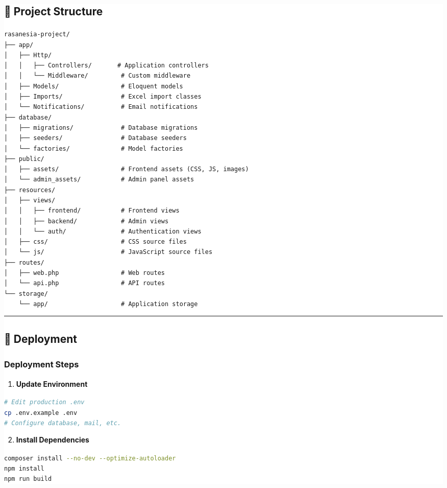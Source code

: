 ## 📁 Project Structure

```
rasanesia-project/
├── app/
│   ├── Http/
│   │   ├── Controllers/       # Application controllers
│   │   └── Middleware/         # Custom middleware
│   ├── Models/                 # Eloquent models
│   ├── Imports/                # Excel import classes
│   └── Notifications/          # Email notifications
├── database/
│   ├── migrations/             # Database migrations
│   ├── seeders/                # Database seeders
│   └── factories/              # Model factories
├── public/
│   ├── assets/                 # Frontend assets (CSS, JS, images)
│   └── admin_assets/           # Admin panel assets
├── resources/
│   ├── views/
│   │   ├── frontend/           # Frontend views
│   │   ├── backend/            # Admin views
│   │   └── auth/               # Authentication views
│   ├── css/                    # CSS source files
│   └── js/                     # JavaScript source files
├── routes/
│   ├── web.php                 # Web routes
│   └── api.php                 # API routes
└── storage/
    └── app/                    # Application storage
```

---

## 🚀 Deployment

### Deployment Steps

1. **Update Environment**

```bash
# Edit production .env
cp .env.example .env
# Configure database, mail, etc.
```

2. **Install Dependencies**

```bash
composer install --no-dev --optimize-autoloader
npm install
npm run build
```
